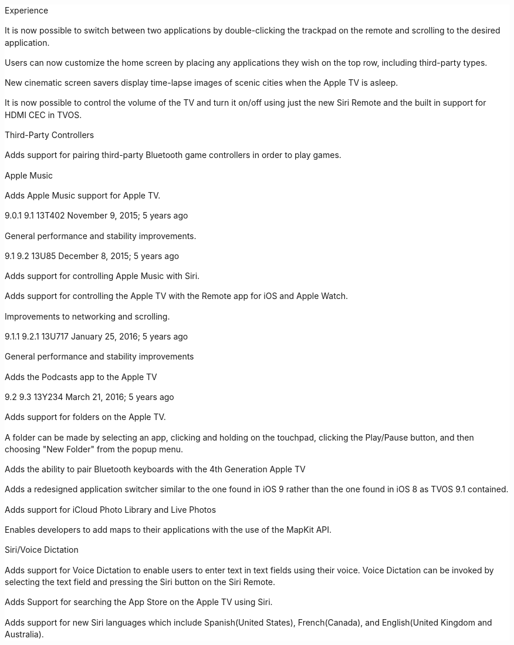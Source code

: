 Experience

It is now possible to switch between two applications by double-clicking the trackpad on the remote and scrolling to the desired application.

Users can now customize the home screen by placing any applications they wish on the top row, including third-party types.

New cinematic screen savers display time-lapse images of scenic cities when the Apple TV is asleep.

It is now possible to control the volume of the TV and turn it on/off using just the new Siri Remote and the built in support for HDMI CEC in TVOS.

Third-Party Controllers

Adds support for pairing third-party Bluetooth game controllers in order to play games.

Apple Music

Adds Apple Music support for Apple TV.

9.0.1 9.1 13T402 November 9, 2015; 5 years ago 

General performance and stability improvements.

9.1 9.2 13U85 December 8, 2015; 5 years ago 

Adds support for controlling Apple Music with Siri.

Adds support for controlling the Apple TV with the Remote app for iOS and Apple Watch.

Improvements to networking and scrolling.

9.1.1 9.2.1 13U717 January 25, 2016; 5 years ago 

General performance and stability improvements

Adds the Podcasts app to the Apple TV

9.2 9.3 13Y234 March 21, 2016; 5 years ago 

Adds support for folders on the Apple TV.

A folder can be made by selecting an app, clicking and holding on the touchpad, clicking the Play/Pause button, and then choosing "New Folder" from the popup menu.

Adds the ability to pair Bluetooth keyboards with the 4th Generation Apple TV

Adds a redesigned application switcher similar to the one found in iOS 9 rather than the one found in iOS 8 as TVOS 9.1 contained.

Adds support for iCloud Photo Library and Live Photos

Enables developers to add maps to their applications with the use of the MapKit API.

Siri/Voice Dictation

Adds support for Voice Dictation to enable users to enter text in text fields using their voice. Voice Dictation can be invoked by selecting the text field and pressing the Siri button on the Siri Remote.

Adds Support for searching the App Store on the Apple TV using Siri.

Adds support for new Siri languages which include Spanish(United States), French(Canada), and English(United Kingdom and Australia).
